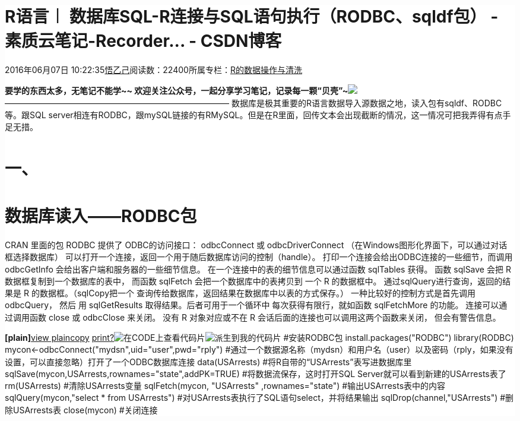 
# R语言︱ 数据库SQL-R连接与SQL语句执行（RODBC、sqldf包） - 素质云笔记-Recorder... - CSDN博客

2016年06月07日 10:22:35[悟乙己](https://me.csdn.net/sinat_26917383)阅读数：22400所属专栏：[R的数据操作与清洗](https://blog.csdn.net/column/details/13587.html)



**要学的东西太多，无笔记不能学~~ 欢迎关注公众号，一起分享学习笔记，记录每一颗“贝壳”~**![](https://img-blog.csdn.net/20161213101203247)
———————————————————————————
数据库是极其重要的R语言数据导入源数据之地，读入包有sqldf、RODBC等。跟SQL server相连有RODBC，跟mySQL链接的有RMySQL。但是在R里面，回传文本会出现截断的情况，这一情况可把我弄得有点手足无措。


# 一、
# 数据库读入——RODBC包

CRAN 里面的包 RODBC 提供了 ODBC的访问接口：
odbcConnect 或 odbcDriverConnect （在Windows图形化界面下，可以通过对话框选择数据库） 可以打开一个连接，返回一个用于随后数据库访问的控制（handle）。 打印一个连接会给出ODBC连接的一些细节，而调用 odbcGetInfo 会给出客户端和服务器的一些细节信息。
在一个连接中的表的细节信息可以通过函数 sqlTables 获得。
函数 sqlSave 会把 R 数据框复制到一个数据库的表中， 而函数 sqlFetch 会把一个数据库中的表拷贝到 一个 R 的数据框中。
通过sqlQuery进行查询，返回的结果是 R 的数据框。（sqlCopy把一个 查询传给数据库，返回结果在数据库中以表的方式保存。） 一种比较好的控制方式是首先调用 odbcQuery， 然后 用 sqlGetResults 取得结果。后者可用于一个循环中 每次获得有限行，就如函数 sqlFetchMore 的功能。
连接可以通过调用函数 close 或 odbcClose 来关闭。 没有 R 对象对应或不在 R 会话后面的连接也可以调用这两个函数来关闭， 但会有警告信息。

**[plain]**[view plain](http://blog.csdn.net/sinat_26917383/article/details/51100736#)[copy](http://blog.csdn.net/sinat_26917383/article/details/51100736#)
[print](http://blog.csdn.net/sinat_26917383/article/details/51100736#)[?](http://blog.csdn.net/sinat_26917383/article/details/51100736#)![在CODE上查看代码片](https://code.csdn.net/assets/CODE_ico.png)![派生到我的代码片](https://code.csdn.net/assets/ico_fork.svg)
\#安装RODBC包
install.packages("RODBC")
library(RODBC)
mycon<-odbcConnect("mydsn",uid="user",pwd="rply")
\#通过一个数据源名称（mydsn）和用户名（user）以及密码（rply，如果没有设置，可以直接忽略）打开了一个ODBC数据库连接
data(USArrests)
\#将R自带的“USArrests”表写进数据库里
sqlSave(mycon,USArrests,rownames="state",addPK=TRUE)
\#将数据流保存，这时打开SQL Server就可以看到新建的USArrests表了
rm(USArrests)
\#清除USArrests变量
sqlFetch(mycon, "USArrests" ,rownames="state")
\#输出USArrests表中的内容
sqlQuery(mycon,"select * from USArrests")
\#对USArrests表执行了SQL语句select，并将结果输出
sqlDrop(channel,"USArrests")
\#删除USArrests表
close(mycon)
\#关闭连接
